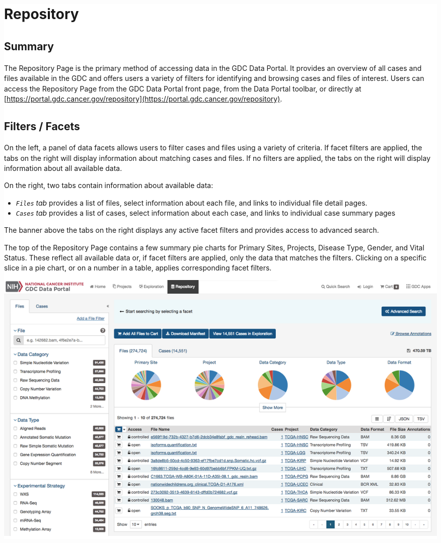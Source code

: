 # Repository

## Summary

The Repository Page is the primary method of accessing data in the GDC Data Portal. It provides an overview of all cases and files available in the GDC and offers users a variety of filters for identifying and browsing cases and files of interest. Users can access the Repository Page from the GDC Data Portal front page, from the Data Portal toolbar, or directly at [https://portal.gdc.cancer.gov/repository](https://portal.gdc.cancer.gov/repository).

## Filters / Facets
On the left, a panel of data facets allows users to filter cases and files using a variety of criteria. If facet filters are applied, the tabs on the right will display information about matching cases and files. If no filters are applied, the tabs on the right will display information about all available data.

On the right, two tabs contain information about available data:

* *`Files` tab* provides a list of files, select information about each file, and links to individual file detail pages.
* *`Cases` tab* provides a list of cases, select information about each case, and links to individual case summary pages

The banner above the tabs on the right displays any active facet filters and provides access to advanced search.

The top of the Repository Page contains a few summary pie charts for Primary Sites, Projects, Disease Type, Gender, and Vital Status.  These reflect all available data or, if facet filters are applied, only the data that matches the filters. Clicking on a specific slice in a pie chart, or on a number in a table, applies corresponding facet filters.

[![Data View](images/gdc-data-portal-repository-view.png)](images/gdc-data-portal-repository-view.png "Click to see the full image.")
